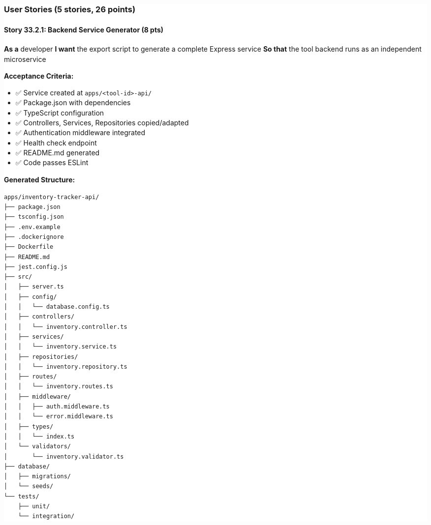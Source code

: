 ### User Stories (5 stories, 26 points)

#### Story 33.2.1: Backend Service Generator (8 pts)

**As a** developer **I want** the export script to generate a complete Express service **So that**
the tool backend runs as an independent microservice

**Acceptance Criteria:**

- ✅ Service created at `apps/<tool-id>-api/`
- ✅ Package.json with dependencies
- ✅ TypeScript configuration
- ✅ Controllers, Services, Repositories copied/adapted
- ✅ Authentication middleware integrated
- ✅ Health check endpoint
- ✅ README.md generated
- ✅ Code passes ESLint

**Generated Structure:**

```
apps/inventory-tracker-api/
├── package.json
├── tsconfig.json
├── .env.example
├── .dockerignore
├── Dockerfile
├── README.md
├── jest.config.js
├── src/
│   ├── server.ts
│   ├── config/
│   │   └── database.config.ts
│   ├── controllers/
│   │   └── inventory.controller.ts
│   ├── services/
│   │   └── inventory.service.ts
│   ├── repositories/
│   │   └── inventory.repository.ts
│   ├── routes/
│   │   └── inventory.routes.ts
│   ├── middleware/
│   │   ├── auth.middleware.ts
│   │   └── error.middleware.ts
│   ├── types/
│   │   └── index.ts
│   └── validators/
│       └── inventory.validator.ts
├── database/
│   ├── migrations/
│   └── seeds/
└── tests/
    ├── unit/
    └── integration/
```
